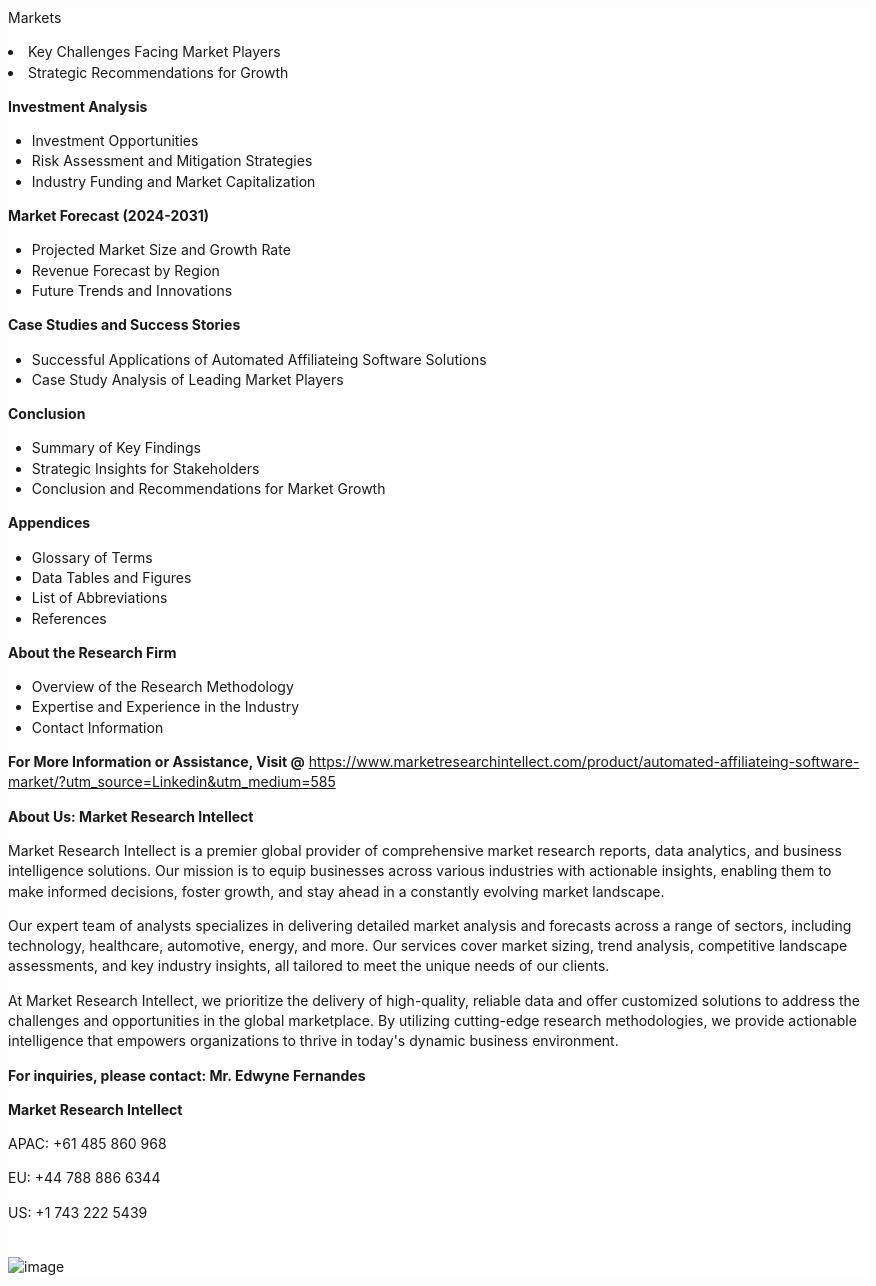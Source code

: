 Markets</li><li>Key Challenges Facing Market Players</li><li>Strategic Recommendations for Growth</li></ul><p><strong>Investment Analysis</strong></p><ul><li>Investment Opportunities</li><li>Risk Assessment and Mitigation Strategies</li><li>Industry Funding and Market Capitalization</li></ul><p><strong>Market Forecast (2024-2031)</strong></p><ul><li>Projected Market Size and Growth Rate</li><li>Revenue Forecast by Region</li><li>Future Trends and Innovations</li></ul><p><strong>Case Studies and Success Stories</strong></p><ul><li>Successful Applications of Automated Affiliateing Software Solutions</li><li>Case Study Analysis of Leading Market Players</li></ul><p><strong>Conclusion</strong></p><ul><li>Summary of Key Findings</li><li>Strategic Insights for Stakeholders</li><li>Conclusion and Recommendations for Market Growth</li></ul><p><strong>Appendices</strong></p><ul><li>Glossary of Terms</li><li>Data Tables and Figures</li><li>List of Abbreviations</li><li>References</li></ul><p><strong>About the Research Firm</strong></p><ul><li>Overview of the Research Methodology</li><li>Expertise and Experience in the Industry</li><li>Contact Information</li></ul></div><div class="article-main__content" data-test-id="publishing-text-block"><p><span class="font-[700]"><strong>For More Information or Assistance, Visit @</strong>&nbsp;<a href="https://www.marketresearchintellect.com/product/automated-affiliateing-software-market/?utm_source=Linkedin&utm_medium=585">https://www.marketresearchintellect.com/product/automated-affiliateing-software-market/?utm_source=Linkedin&utm_medium=585</a></span></p><p><strong>About Us: Market Research Intellect</strong></p><p>Market Research Intellect is a premier global provider of comprehensive market research reports, data analytics, and business intelligence solutions. Our mission is to equip businesses across various industries with actionable insights, enabling them to make informed decisions, foster growth, and stay ahead in a constantly evolving market landscape.</p><p>Our expert team of analysts specializes in delivering detailed market analysis and forecasts across a range of sectors, including technology, healthcare, automotive, energy, and more. Our services cover market sizing, trend analysis, competitive landscape assessments, and key industry insights, all tailored to meet the unique needs of our clients.</p><p>At Market Research Intellect, we prioritize the delivery of high-quality, reliable data and offer customized solutions to address the challenges and opportunities in the global marketplace. By utilizing cutting-edge research methodologies, we provide actionable intelligence that empowers organizations to thrive in today's dynamic business environment.</p><p><strong>For inquiries, please contact: Mr. Edwyne Fernandes</strong></p><p><strong>Market Research Intellect</strong></p><p>APAC: +61 485 860 968</p><p>EU: +44 788 886 6344</p><p>US: +1 743 222 5439</p></div><div class="article-main__content" data-test-id="publishing-text-block">&nbsp;</div>
![image](https://github.com/user-attachments/assets/511c8cc7-284b-4d98-8d49-083f39c61395)
